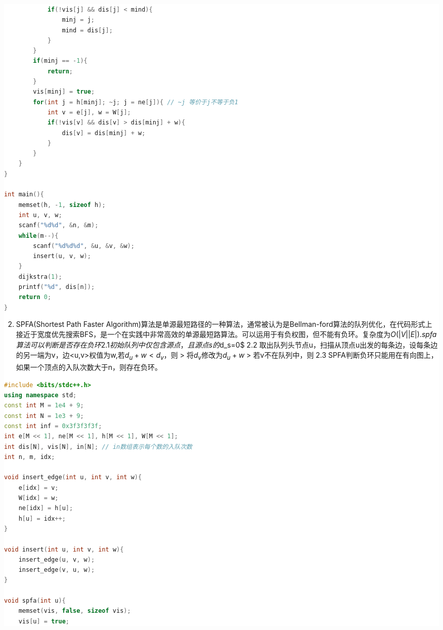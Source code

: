 ```C++
			if(!vis[j] && dis[j] < mind){
				minj = j;
				mind = dis[j];
			}
		}
		if(minj == -1){
			return;
		}
		vis[minj] = true;
		for(int j = h[minj]; ~j; j = ne[j]){ // ~j 等价于j不等于负1 
			int v = e[j], w = W[j];
			if(!vis[v] && dis[v] > dis[minj] + w){
				dis[v] = dis[minj] + w;
			}
		}
	} 
}

int main(){
	memset(h, -1, sizeof h);
	int u, v, w;
	scanf("%d%d", &n, &m);
	while(m--){
		scanf("%d%d%d", &u, &v, &w);
		insert(u, v, w);
	}
	dijkstra(1);
	printf("%d", dis[n]);
	return 0;
}
```

2. SPFA(Shortest Path Faster Algorithm)算法是单源最短路径的一种算法，通常被认为是Bellman-ford算法的队列优化，在代码形式上接近于宽度优先搜索BFS，是一个在实践中非常高效的单源最短路算法。可以运用于有负权图，但不能有负环。复杂度为$O(|V||E|).spfa算法可以判断是否存在负环
	2.1 初始队列中仅包含源点，且源点s的$d_s=0$
	2.2 取出队列头节点u，扫描从顶点u出发的每条边，设每条边的另一端为v，边<u,v>权值为w,若$d_u+w<d_v$，则
		> 将$d_v$修改为$d_u+w$
		> 若v不在队列中，则
	2.3 SPFA判断负环只能用在有向图上，如果一个顶点的入队次数大于n，则存在负环。
```C++
#include <bits/stdc++.h>
using namespace std;
const int M = 1e4 + 9;
const int N = 1e3 + 9;
const int inf = 0x3f3f3f3f;
int e[M << 1], ne[M << 1], h[M << 1], W[M << 1];
int dis[N], vis[N], in[N]; // in数组表示每个数的入队次数
int n, m, idx;

void insert_edge(int u, int v, int w){
	e[idx] = v;
	W[idx] = w;
	ne[idx] = h[u];
	h[u] = idx++;
}

void insert(int u, int v, int w){
	insert_edge(u, v, w);
	insert_edge(v, u, w);
}

void spfa(int u){
	memset(vis, false, sizeof vis);
	vis[u] = true;
```